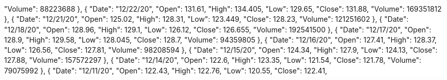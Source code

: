 "Volume": 88223688
},
{
"Date": "12/22/20",
"Open": 131.61,
"High": 134.405,
"Low": 129.65,
"Close": 131.88,
"Volume": 169351812
},
{
"Date": "12/21/20",
"Open": 125.02,
"High": 128.31,
"Low": 123.449,
"Close": 128.23,
"Volume": 121251602
},
{
"Date": "12/18/20",
"Open": 128.96,
"High": 129.1,
"Low": 126.12,
"Close": 126.655,
"Volume": 192541500
},
{
"Date": "12/17/20",
"Open": 128.9,
"High": 129.58,
"Low": 128.045,
"Close": 128.7,
"Volume": 94359805
},
{
"Date": "12/16/20",
"Open": 127.41,
"High": 128.37,
"Low": 126.56,
"Close": 127.81,
"Volume": 98208594
},
{
"Date": "12/15/20",
"Open": 124.34,
"High": 127.9,
"Low": 124.13,
"Close": 127.88,
"Volume": 157572297
},
{
"Date": "12/14/20",
"Open": 122.6,
"High": 123.35,
"Low": 121.54,
"Close": 121.78,
"Volume": 79075992
},
{
"Date": "12/11/20",
"Open": 122.43,
"High": 122.76,
"Low": 120.55,
"Close": 122.41,